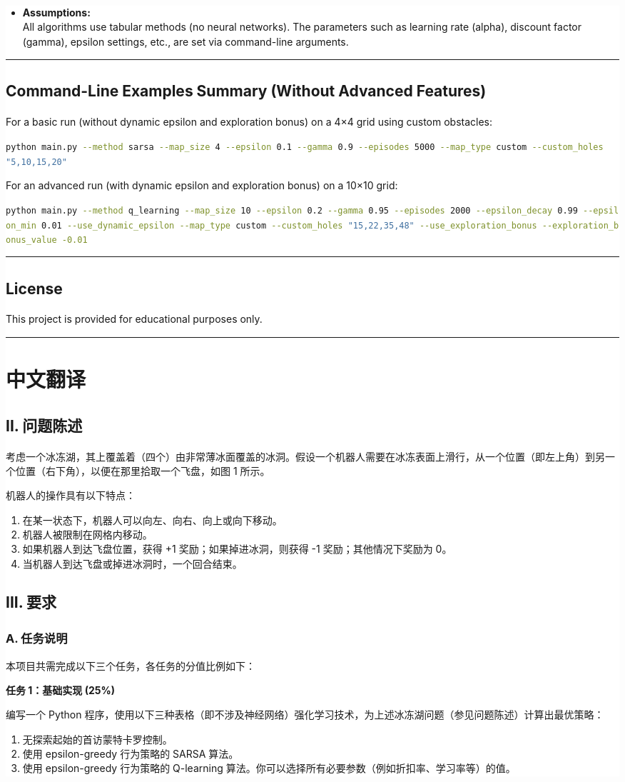 - **Assumptions:**  
  All algorithms use tabular methods (no neural networks). The parameters such as learning rate (alpha), discount factor (gamma), epsilon settings, etc., are set via command-line arguments.

---

## Command-Line Examples Summary (Without Advanced Features)

For a basic run (without dynamic epsilon and exploration bonus) on a 4×4 grid using custom obstacles:
```bash
python main.py --method sarsa --map_size 4 --epsilon 0.1 --gamma 0.9 --episodes 5000 --map_type custom --custom_holes "5,10,15,20"
```

For an advanced run (with dynamic epsilon and exploration bonus) on a 10×10 grid:
```bash
python main.py --method q_learning --map_size 10 --epsilon 0.2 --gamma 0.95 --episodes 2000 --epsilon_decay 0.99 --epsilon_min 0.01 --use_dynamic_epsilon --map_type custom --custom_holes "15,22,35,48" --use_exploration_bonus --exploration_bonus_value -0.01
```

---

## License

This project is provided for educational purposes only.

---

# 中文翻译

## II. 问题陈述

考虑一个冰冻湖，其上覆盖着（四个）由非常薄冰面覆盖的冰洞。假设一个机器人需要在冰冻表面上滑行，从一个位置（即左上角）到另一个位置（右下角），以便在那里拾取一个飞盘，如图 1 所示。

机器人的操作具有以下特点：
1. 在某一状态下，机器人可以向左、向右、向上或向下移动。
2. 机器人被限制在网格内移动。
3. 如果机器人到达飞盘位置，获得 +1 奖励；如果掉进冰洞，则获得 -1 奖励；其他情况下奖励为 0。
4. 当机器人到达飞盘或掉进冰洞时，一个回合结束。

## III. 要求

### A. 任务说明

本项目共需完成以下三个任务，各任务的分值比例如下：

**任务 1：基础实现 (25%)**

编写一个 Python 程序，使用以下三种表格（即不涉及神经网络）强化学习技术，为上述冰冻湖问题（参见问题陈述）计算出最优策略：
1. 无探索起始的首访蒙特卡罗控制。
2. 使用 epsilon-greedy 行为策略的 SARSA 算法。
3. 使用 epsilon-greedy 行为策略的 Q-learning 算法。你可以选择所有必要参数（例如折扣率、学习率等）的值。
